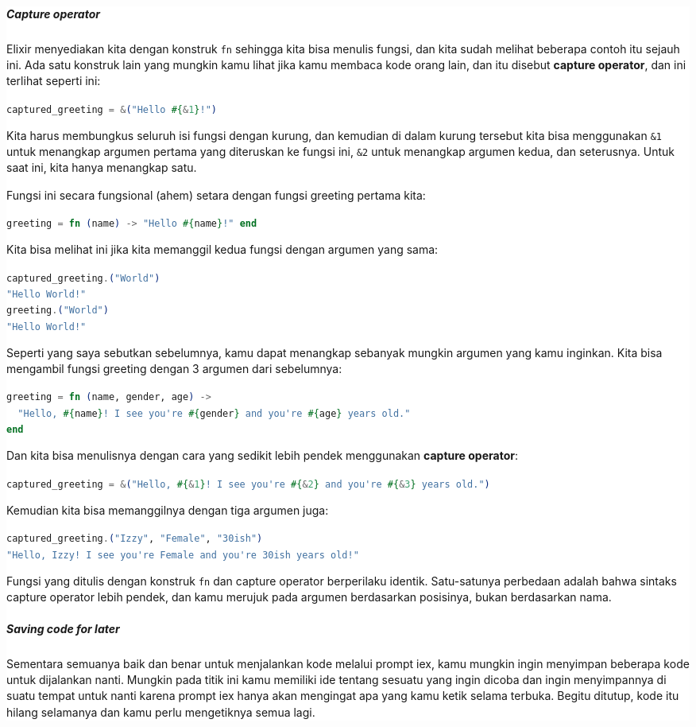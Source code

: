 ##### Capture operator

Elixir menyediakan kita dengan konstruk `fn` sehingga kita bisa menulis fungsi, dan kita sudah melihat beberapa contoh itu sejauh ini. Ada satu konstruk lain yang mungkin kamu lihat jika kamu membaca kode orang lain, dan itu disebut **capture operator**, dan ini terlihat seperti ini:

```elixir linenums="1"
captured_greeting = &("Hello #{&1}!")
```

Kita harus membungkus seluruh isi fungsi dengan kurung, dan kemudian di dalam kurung tersebut kita bisa menggunakan `&1` untuk menangkap argumen pertama yang diteruskan ke fungsi ini, `&2` untuk menangkap argumen kedua, dan seterusnya. Untuk saat ini, kita hanya menangkap satu.

Fungsi ini secara fungsional (ahem) setara dengan fungsi greeting pertama kita:

```elixir linenums="1"
greeting = fn (name) -> "Hello #{name}!" end
```

Kita bisa melihat ini jika kita memanggil kedua fungsi dengan argumen yang sama:

```elixir linenums="1"
captured_greeting.("World")
"Hello World!"  
greeting.("World")
"Hello World!"  
```

Seperti yang saya sebutkan sebelumnya, kamu dapat menangkap sebanyak mungkin argumen yang kamu inginkan. Kita bisa mengambil fungsi greeting dengan 3 argumen dari sebelumnya:

```elixir linenums="1"
greeting = fn (name, gender, age) ->
  "Hello, #{name}! I see you're #{gender} and you're #{age} years old."
end
```

Dan kita bisa menulisnya dengan cara yang sedikit lebih pendek menggunakan **capture operator**:

```elixir linenums="1"
captured_greeting = &("Hello, #{&1}! I see you're #{&2} and you're #{&3} years old.")
```

Kemudian kita bisa memanggilnya dengan tiga argumen juga:

```elixir linenums="1"
captured_greeting.("Izzy", "Female", "30ish")
"Hello, Izzy! I see you're Female and you're 30ish years old!"  
```

Fungsi yang ditulis dengan konstruk `fn` dan capture operator berperilaku identik. Satu-satunya perbedaan adalah bahwa sintaks capture operator lebih pendek, dan kamu merujuk pada argumen berdasarkan posisinya, bukan berdasarkan nama.

##### Saving code for later

Sementara semuanya baik dan benar untuk menjalankan kode melalui prompt iex, kamu mungkin ingin menyimpan beberapa kode untuk dijalankan nanti. Mungkin pada titik ini kamu memiliki ide tentang sesuatu yang ingin dicoba dan ingin menyimpannya di suatu tempat untuk nanti karena prompt iex hanya akan mengingat apa yang kamu ketik selama terbuka. Begitu ditutup, kode itu hilang selamanya dan kamu perlu mengetiknya semua lagi.
